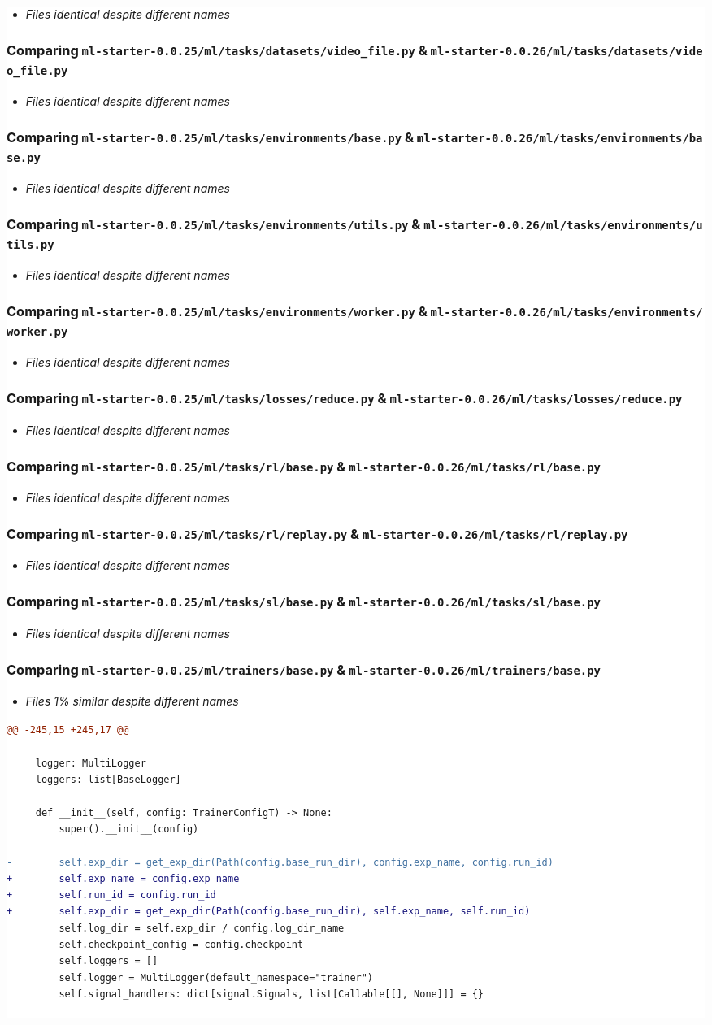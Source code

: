  * *Files identical despite different names*

### Comparing `ml-starter-0.0.25/ml/tasks/datasets/video_file.py` & `ml-starter-0.0.26/ml/tasks/datasets/video_file.py`

 * *Files identical despite different names*

### Comparing `ml-starter-0.0.25/ml/tasks/environments/base.py` & `ml-starter-0.0.26/ml/tasks/environments/base.py`

 * *Files identical despite different names*

### Comparing `ml-starter-0.0.25/ml/tasks/environments/utils.py` & `ml-starter-0.0.26/ml/tasks/environments/utils.py`

 * *Files identical despite different names*

### Comparing `ml-starter-0.0.25/ml/tasks/environments/worker.py` & `ml-starter-0.0.26/ml/tasks/environments/worker.py`

 * *Files identical despite different names*

### Comparing `ml-starter-0.0.25/ml/tasks/losses/reduce.py` & `ml-starter-0.0.26/ml/tasks/losses/reduce.py`

 * *Files identical despite different names*

### Comparing `ml-starter-0.0.25/ml/tasks/rl/base.py` & `ml-starter-0.0.26/ml/tasks/rl/base.py`

 * *Files identical despite different names*

### Comparing `ml-starter-0.0.25/ml/tasks/rl/replay.py` & `ml-starter-0.0.26/ml/tasks/rl/replay.py`

 * *Files identical despite different names*

### Comparing `ml-starter-0.0.25/ml/tasks/sl/base.py` & `ml-starter-0.0.26/ml/tasks/sl/base.py`

 * *Files identical despite different names*

### Comparing `ml-starter-0.0.25/ml/trainers/base.py` & `ml-starter-0.0.26/ml/trainers/base.py`

 * *Files 1% similar despite different names*

```diff
@@ -245,15 +245,17 @@
 
     logger: MultiLogger
     loggers: list[BaseLogger]
 
     def __init__(self, config: TrainerConfigT) -> None:
         super().__init__(config)
 
-        self.exp_dir = get_exp_dir(Path(config.base_run_dir), config.exp_name, config.run_id)
+        self.exp_name = config.exp_name
+        self.run_id = config.run_id
+        self.exp_dir = get_exp_dir(Path(config.base_run_dir), self.exp_name, self.run_id)
         self.log_dir = self.exp_dir / config.log_dir_name
         self.checkpoint_config = config.checkpoint
         self.loggers = []
         self.logger = MultiLogger(default_namespace="trainer")
         self.signal_handlers: dict[signal.Signals, list[Callable[[], None]]] = {}
 
```